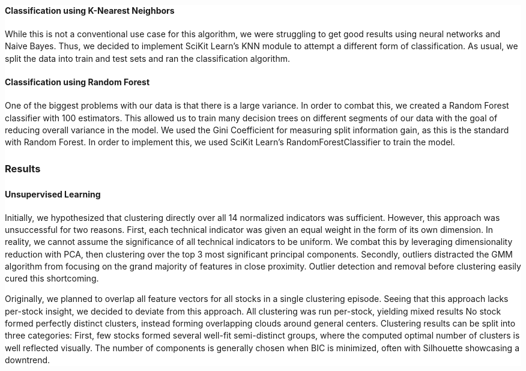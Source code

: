 #### Classification using K-Nearest Neighbors
While this is not a conventional use case for this algorithm, we were struggling to get good results using neural networks and Naive Bayes. Thus, we decided to implement SciKit Learn’s KNN module to attempt a different form of classification. As usual, we split the data into train and test sets and ran the classification algorithm.

#### Classification using Random Forest
One of the biggest problems with our data is that there is a large variance. In order to combat this, we created a Random Forest classifier with 100 estimators. This allowed us to train many decision trees on different segments of our data with the goal of reducing overall variance in the model. We used the Gini Coefficient for measuring split information gain, as this is the standard with Random Forest. In order to implement this, we used SciKit Learn’s RandomForestClassifier to train the model.


### Results
#### Unsupervised Learning
Initially, we hypothesized that clustering directly over all 14 normalized indicators was sufficient. However, this approach was unsuccessful for two reasons. First, each technical indicator was given an equal weight in the form of its own dimension. In reality, we cannot assume the significance of all technical indicators to be uniform. We combat this by leveraging dimensionality reduction with PCA, then clustering over the top 3 most significant principal components. Secondly, outliers distracted the GMM algorithm from focusing on the grand majority of features in close proximity. Outlier detection and removal before clustering easily cured this shortcoming.



Originally, we planned to overlap all feature vectors for all stocks in a single clustering episode. Seeing that this approach lacks per-stock insight, we decided to deviate from this approach. All clustering was run per-stock, yielding mixed results
No stock formed perfectly distinct clusters, instead forming overlapping clouds around general centers. Clustering results can be split into three categories:
First, few stocks formed several well-fit semi-distinct groups, where the computed optimal number of clusters is well reflected visually. The number of components is generally chosen when BIC is minimized, often with Silhouette showcasing a downtrend.
